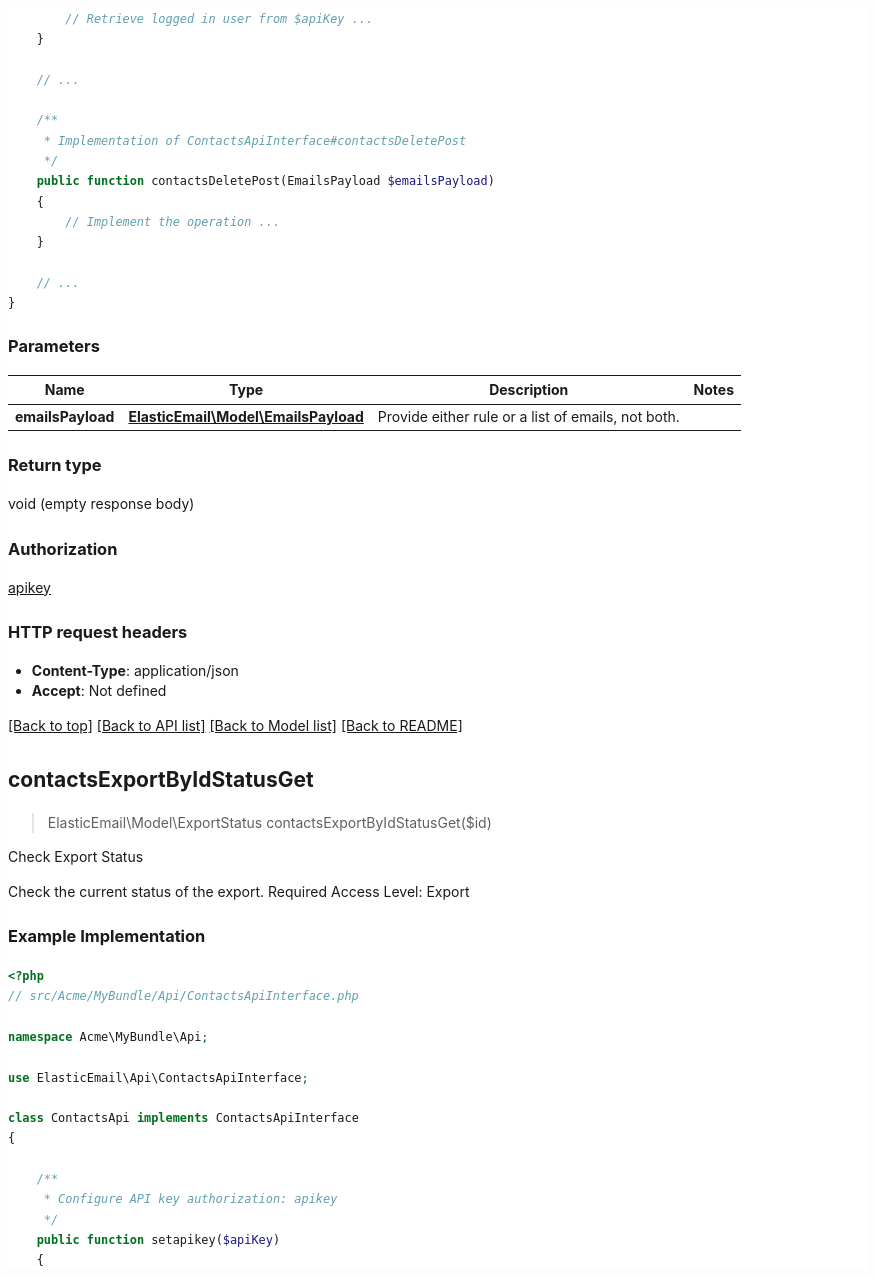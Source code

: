 ```php
        // Retrieve logged in user from $apiKey ...
    }

    // ...

    /**
     * Implementation of ContactsApiInterface#contactsDeletePost
     */
    public function contactsDeletePost(EmailsPayload $emailsPayload)
    {
        // Implement the operation ...
    }

    // ...
}
```

### Parameters

Name | Type | Description  | Notes
------------- | ------------- | ------------- | -------------
 **emailsPayload** | [**ElasticEmail\Model\EmailsPayload**](../Model/EmailsPayload.md)| Provide either rule or a list of emails, not both. |

### Return type

void (empty response body)

### Authorization

[apikey](../../README.md#apikey)

### HTTP request headers

 - **Content-Type**: application/json
 - **Accept**: Not defined

[[Back to top]](#) [[Back to API list]](../../README.md#documentation-for-api-endpoints) [[Back to Model list]](../../README.md#documentation-for-models) [[Back to README]](../../README.md)

## **contactsExportByIdStatusGet**
> ElasticEmail\Model\ExportStatus contactsExportByIdStatusGet($id)

Check Export Status

Check the current status of the export. Required Access Level: Export

### Example Implementation
```php
<?php
// src/Acme/MyBundle/Api/ContactsApiInterface.php

namespace Acme\MyBundle\Api;

use ElasticEmail\Api\ContactsApiInterface;

class ContactsApi implements ContactsApiInterface
{

    /**
     * Configure API key authorization: apikey
     */
    public function setapikey($apiKey)
    {
```